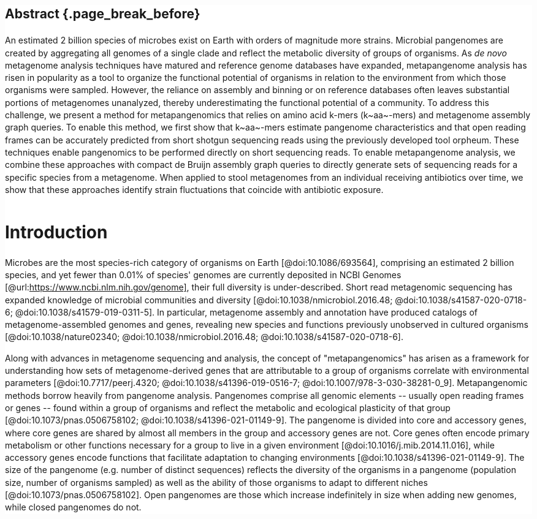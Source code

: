 ## Abstract {.page_break_before}

An estimated 2 billion species of microbes exist on Earth with orders of magnitude more strains. 
Microbial pangenomes are created by aggregating all genomes of a single clade and reflect the metabolic diversity of groups of organisms.
As *de novo* metagenome analysis techniques have matured and reference genome databases have expanded, metapangenome analysis has risen in popularity as a tool to organize the functional potential of organisms in relation to the environment from which those organisms were sampled.
However, the reliance on assembly and binning or on reference databases often leaves substantial portions of metagenomes unanalyzed, thereby underestimating the functional potential of a community.
To address this challenge, we present a method for metapangenomics that relies on amino acid k-mers (k~aa~-mers) and metagenome assembly graph queries.
To enable this method, we first show that k~aa~-mers estimate pangenome characteristics and that open reading frames can be accurately predicted from short shotgun sequencing reads using the previously developed tool orpheum.
These techniques enable pangenomics to be performed directly on short sequencing reads.
To enable metapangenome analysis, we combine these approaches with compact de Bruijn assembly graph queries to directly generate sets of sequencing reads for a specific species from a metagenome.
When applied to stool metagenomes from an individual receiving antibiotics over time, we show that these approaches identify strain fluctuations that coincide with antibiotic exposure.

# Introduction

Microbes are the most species-rich category of organisms on Earth [@doi:10.1086/693564], comprising an estimated 2 billion species, and yet fewer than 0.01% of species' genomes are currently deposited in NCBI Genomes [@url:https://www.ncbi.nlm.nih.gov/genome], their full diversity is under-described.
Short read metagenomic sequencing has expanded knowledge of microbial communities and diversity [@doi:10.1038/nmicrobiol.2016.48; @doi:10.1038/s41587-020-0718-6; @doi:10.1038/s41579-019-0311-5].
In particular, metagenome assembly and annotation have produced catalogs of metagenome-assembled genomes and genes, revealing new species and functions previously unobserved in cultured organisms [@doi:10.1038/nature02340; @doi:10.1038/nmicrobiol.2016.48; @doi:10.1038/s41587-020-0718-6].

Along with advances in metagenome sequencing and analysis, the concept of "metapangenomics" has arisen as a framework for understanding how sets of metagenome-derived genes that are attributable to a group of organisms correlate with environmental parameters [@doi:10.7717/peerj.4320; @doi:10.1038/s41396-019-0516-7; @doi:10.1007/978-3-030-38281-0_9].
Metapangenomic methods borrow heavily from pangenome analysis.
Pangenomes comprise all genomic elements -- usually open reading frames or genes -- found within a group of organisms and reflect the metabolic and ecological plasticity of that group [@doi:10.1073/pnas.0506758102; @doi:10.1038/s41396-021-01149-9].
The pangenome is divided into core and accessory genes, where core genes are shared by almost all members in the group and accessory genes are not.
Core genes often encode primary metabolism or other functions necessary for a group to live in a given environment [@doi:10.1016/j.mib.2014.11.016], while accessory genes encode functions that facilitate adaptation to changing environments [@doi:10.1038/s41396-021-01149-9].
The size of the pangenome (e.g. number of distinct sequences) reflects the diversity of the organisms in a pangenome (population size, number of organisms sampled) as well as the ability of those organisms to adapt to different niches [@doi:10.1073/pnas.0506758102].
Open pangenomes are those which increase indefinitely in size when adding new genomes, while closed pangenomes do not. 
